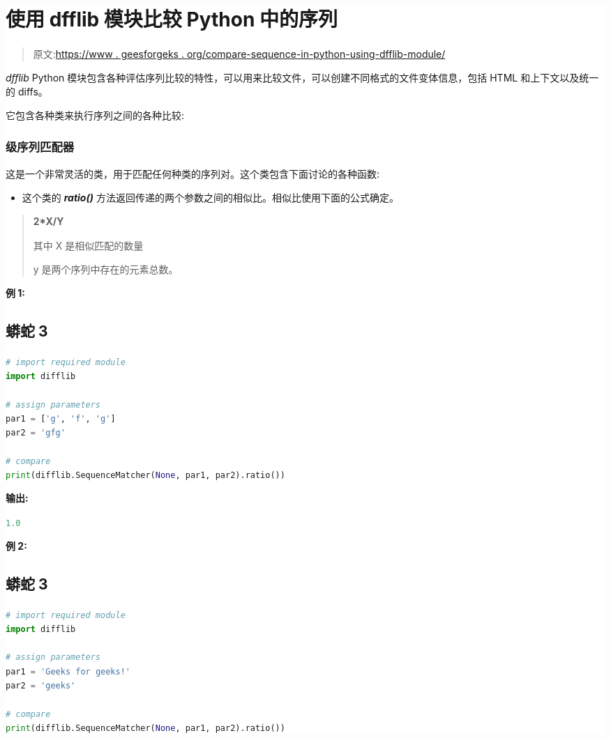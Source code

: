 # 使用 dfflib 模块比较 Python 中的序列

> 原文:[https://www . geesforgeks . org/compare-sequence-in-python-using-dfflib-module/](https://www.geeksforgeeks.org/compare-sequences-in-python-using-dfflib-module/)

*dfflib* Python 模块包含各种评估序列比较的特性，可以用来比较文件，可以创建不同格式的文件变体信息，包括 HTML 和上下文以及统一的 diffs。

它包含各种类来执行序列之间的各种比较:

### **级序列匹配器**

这是一个非常灵活的类，用于匹配任何种类的序列对。这个类包含下面讨论的各种函数:

*   这个类的 ***ratio()*** 方法返回传递的两个参数之间的相似比。相似比使用下面的公式确定。

> **2*X/Y**
> 
> 其中 X 是相似匹配的数量
> 
> y 是两个序列中存在的元素总数。

**例 1:**

## 蟒蛇 3

```py
# import required module
import difflib

# assign parameters
par1 = ['g', 'f', 'g']
par2 = 'gfg'

# compare
print(difflib.SequenceMatcher(None, par1, par2).ratio())
```

**输出:**

```py
1.0
```

**例 2:**

## 蟒蛇 3

```py
# import required module
import difflib

# assign parameters
par1 = 'Geeks for geeks!'
par2 = 'geeks'

# compare
print(difflib.SequenceMatcher(None, par1, par2).ratio())
```
